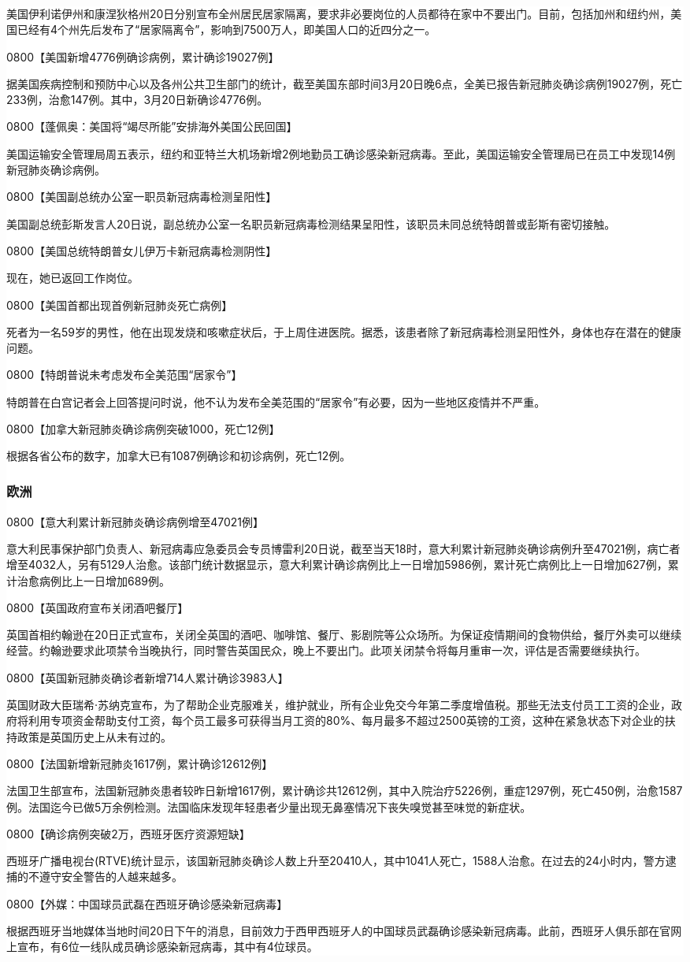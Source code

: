 美国伊利诺伊州和康涅狄格州20日分别宣布全州居民居家隔离，要求非必要岗位的人员都待在家中不要出门。目前，包括加州和纽约州，美国已经有4个州先后发布了“居家隔离令”，影响到7500万人，即美国人口的近四分之一。

0800【美国新增4776例确诊病例，累计确诊19027例】

据美国疾病控制和预防中心以及各州公共卫生部门的统计，截至美国东部时间3月20日晚6点，全美已报告新冠肺炎确诊病例19027例，死亡233例，治愈147例。其中，3月20日新确诊4776例。

0800【蓬佩奥：美国将“竭尽所能”安排海外美国公民回国】

美国运输安全管理局周五表示，纽约和亚特兰大机场新增2例地勤员工确诊感染新冠病毒。至此，美国运输安全管理局已在员工中发现14例新冠肺炎确诊病例。

0800【美国副总统办公室一职员新冠病毒检测呈阳性】

美国副总统彭斯发言人20日说，副总统办公室一名职员新冠病毒检测结果呈阳性，该职员未同总统特朗普或彭斯有密切接触。

0800【美国总统特朗普女儿伊万卡新冠病毒检测阴性】

现在，她已返回工作岗位。

0800【美国首都出现首例新冠肺炎死亡病例】

死者为一名59岁的男性，他在出现发烧和咳嗽症状后，于上周住进医院。据悉，该患者除了新冠病毒检测呈阳性外，身体也存在潜在的健康问题。

0800【特朗普说未考虑发布全美范围“居家令”】

特朗普在白宫记者会上回答提问时说，他不认为发布全美范围的“居家令”有必要，因为一些地区疫情并不严重。

0800【加拿大新冠肺炎确诊病例突破1000，死亡12例】

根据各省公布的数字，加拿大已有1087例确诊和初诊病例，死亡12例。

  

  

### **欧洲**  

0800【意大利累计新冠肺炎确诊病例增至47021例】

意大利民事保护部门负责人、新冠病毒应急委员会专员博雷利20日说，截至当天18时，意大利累计新冠肺炎确诊病例升至47021例，病亡者增至4032人，另有5129人治愈。该部门统计数据显示，意大利累计确诊病例比上一日增加5986例，累计死亡病例比上一日增加627例，累计治愈病例比上一日增加689例。

0800【英国政府宣布关闭酒吧餐厅】

英国首相约翰逊在20日正式宣布，关闭全英国的酒吧、咖啡馆、餐厅、影剧院等公众场所。为保证疫情期间的食物供给，餐厅外卖可以继续经营。约翰逊要求此项禁令当晚执行，同时警告英国民众，晚上不要出门。此项关闭禁令将每月重审一次，评估是否需要继续执行。

0800【英国新冠肺炎确诊者新增714人累计确诊3983人】

英国财政大臣瑞希·苏纳克宣布，为了帮助企业克服难关，维护就业，所有企业免交今年第二季度增值税。那些无法支付员工工资的企业，政府将利用专项资金帮助支付工资，每个员工最多可获得当月工资的80%、每月最多不超过2500英镑的工资，这种在紧急状态下对企业的扶持政策是英国历史上从未有过的。

0800【法国新增新冠肺炎1617例，累计确诊12612例】

法国卫生部宣布，法国新冠肺炎患者较昨日新增1617例，累计确诊共12612例，其中入院治疗5226例，重症1297例，死亡450例，治愈1587例。法国迄今已做5万余例检测。法国临床发现年轻患者少量出现无鼻塞情况下丧失嗅觉甚至味觉的新症状。

0800【确诊病例突破2万，西班牙医疗资源短缺】

西班牙广播电视台(RTVE)统计显示，该国新冠肺炎确诊人数上升至20410人，其中1041人死亡，1588人治愈。在过去的24小时内，警方逮捕的不遵守安全警告的人越来越多。

0800【外媒：中国球员武磊在西班牙确诊感染新冠病毒】

根据西班牙当地媒体当地时间20日下午的消息，目前效力于西甲西班牙人的中国球员武磊确诊感染新冠病毒。此前，西班牙人俱乐部在官网上宣布，有6位一线队成员确诊感染新冠病毒，其中有4位球员。
